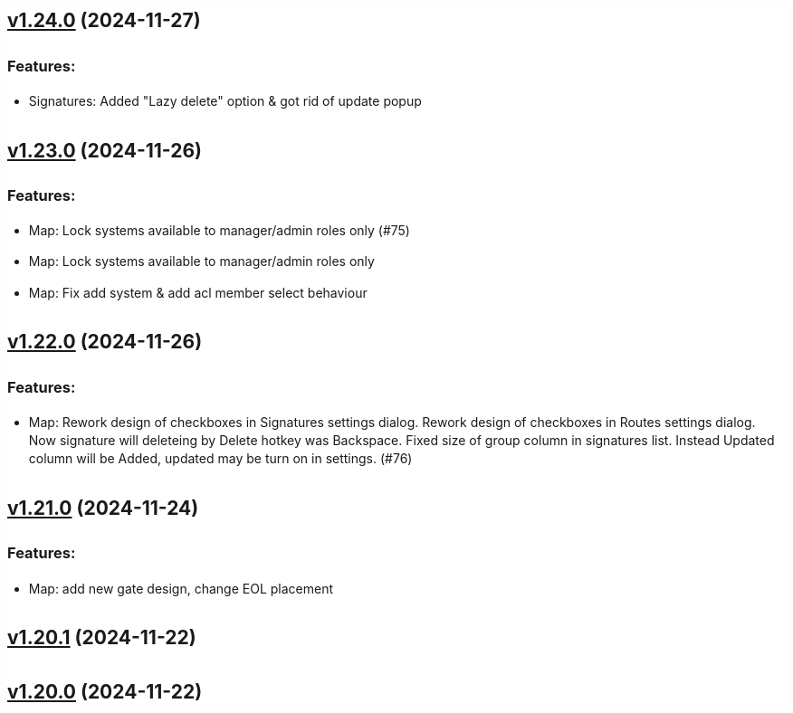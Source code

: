 ## [v1.24.0](https://github.com/wanderer-industries/wanderer/compare/v1.23.0...v1.24.0) (2024-11-27)




### Features:

* Signatures: Added "Lazy delete" option & got rid of update popup

## [v1.23.0](https://github.com/wanderer-industries/wanderer/compare/v1.22.0...v1.23.0) (2024-11-26)




### Features:

* Map: Lock systems available to manager/admin roles only (#75)

* Map: Lock systems available to manager/admin roles only

* Map: Fix add system & add acl member select behaviour

## [v1.22.0](https://github.com/wanderer-industries/wanderer/compare/v1.21.0...v1.22.0) (2024-11-26)




### Features:

* Map: Rework design of checkboxes in Signatures settings dialog. Rework design of checkboxes in Routes settings dialog. Now signature will deleteing by Delete hotkey was Backspace. Fixed size of group column in signatures list. Instead Updated column will be Added, updated may be turn on in settings. (#76)

## [v1.21.0](https://github.com/wanderer-industries/wanderer/compare/v1.20.1...v1.21.0) (2024-11-24)




### Features:

* Map: add new gate design, change EOL placement

## [v1.20.1](https://github.com/wanderer-industries/wanderer/compare/v1.20.0...v1.20.1) (2024-11-22)




## [v1.20.0](https://github.com/wanderer-industries/wanderer/compare/v1.19.3...v1.20.0) (2024-11-22)
